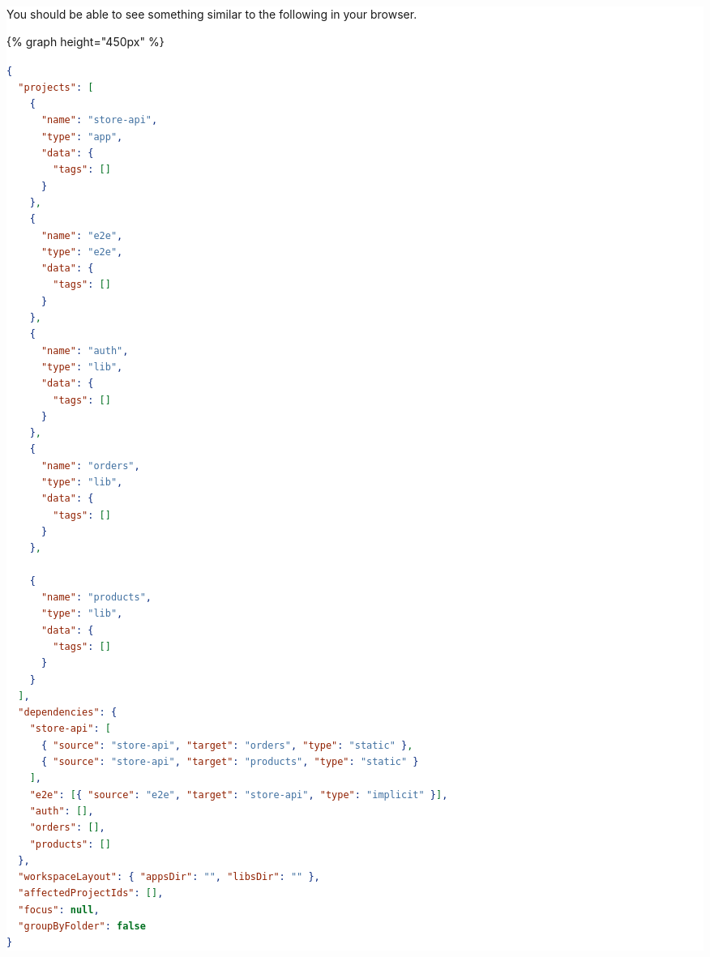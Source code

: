 You should be able to see something similar to the following in your browser.

{% graph height="450px" %}

```json
{
  "projects": [
    {
      "name": "store-api",
      "type": "app",
      "data": {
        "tags": []
      }
    },
    {
      "name": "e2e",
      "type": "e2e",
      "data": {
        "tags": []
      }
    },
    {
      "name": "auth",
      "type": "lib",
      "data": {
        "tags": []
      }
    },
    {
      "name": "orders",
      "type": "lib",
      "data": {
        "tags": []
      }
    },

    {
      "name": "products",
      "type": "lib",
      "data": {
        "tags": []
      }
    }
  ],
  "dependencies": {
    "store-api": [
      { "source": "store-api", "target": "orders", "type": "static" },
      { "source": "store-api", "target": "products", "type": "static" }
    ],
    "e2e": [{ "source": "e2e", "target": "store-api", "type": "implicit" }],
    "auth": [],
    "orders": [],
    "products": []
  },
  "workspaceLayout": { "appsDir": "", "libsDir": "" },
  "affectedProjectIds": [],
  "focus": null,
  "groupByFolder": false
}
```
